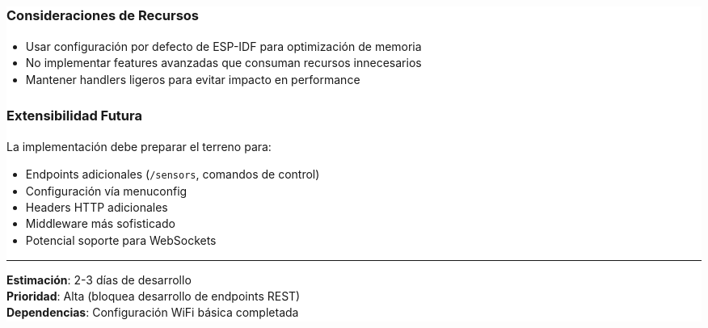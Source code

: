 ### Consideraciones de Recursos
- Usar configuración por defecto de ESP-IDF para optimización de memoria
- No implementar features avanzadas que consuman recursos innecesarios
- Mantener handlers ligeros para evitar impacto en performance

### Extensibilidad Futura
La implementación debe preparar el terreno para:
- Endpoints adicionales (`/sensors`, comandos de control)
- Configuración vía menuconfig
- Headers HTTP adicionales
- Middleware más sofisticado
- Potencial soporte para WebSockets

---

**Estimación**: 2-3 días de desarrollo  
**Prioridad**: Alta (bloquea desarrollo de endpoints REST)  
**Dependencias**: Configuración WiFi básica completada
